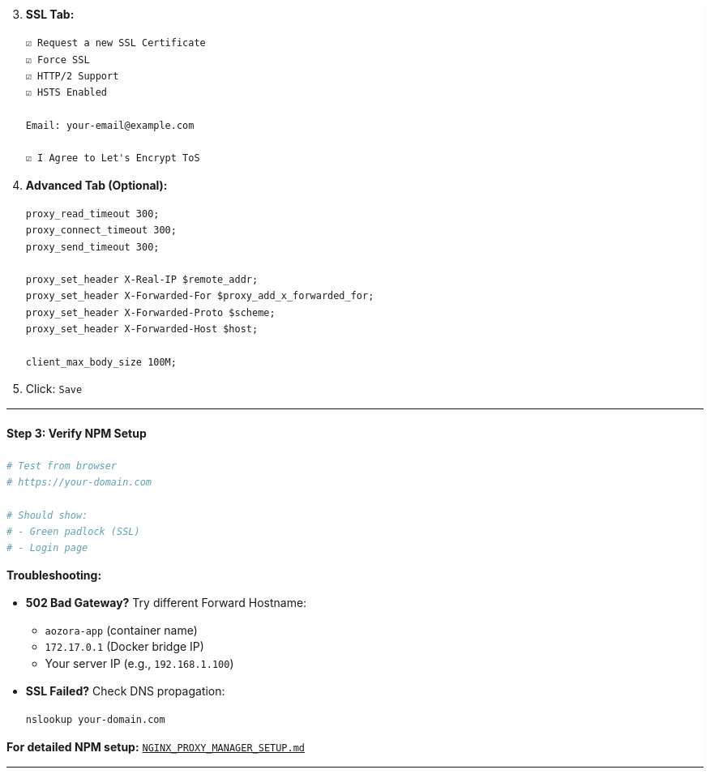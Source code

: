 3. **SSL Tab:**
   ```
   ☑ Request a new SSL Certificate
   ☑ Force SSL
   ☑ HTTP/2 Support
   ☑ HSTS Enabled
   
   Email: your-email@example.com
   
   ☑ I Agree to Let's Encrypt ToS
   ```

4. **Advanced Tab (Optional):**
   ```nginx
   proxy_read_timeout 300;
   proxy_connect_timeout 300;
   proxy_send_timeout 300;
   
   proxy_set_header X-Real-IP $remote_addr;
   proxy_set_header X-Forwarded-For $proxy_add_x_forwarded_for;
   proxy_set_header X-Forwarded-Proto $scheme;
   proxy_set_header X-Forwarded-Host $host;
   
   client_max_body_size 100M;
   ```

5. Click: `Save`

---

#### **Step 3: Verify NPM Setup**

```bash
# Test from browser
# https://your-domain.com

# Should show:
# - Green padlock (SSL)
# - Login page
```

**Troubleshooting:**
- **502 Bad Gateway?** Try different Forward Hostname:
  - `aozora-app` (container name)
  - `172.17.0.1` (Docker bridge IP)
  - Your server IP (e.g., `192.168.1.100`)

- **SSL Failed?** Check DNS propagation:
  ```bash
  nslookup your-domain.com
  ```

**For detailed NPM setup:** [`NGINX_PROXY_MANAGER_SETUP.md`](NGINX_PROXY_MANAGER_SETUP.md)

---
